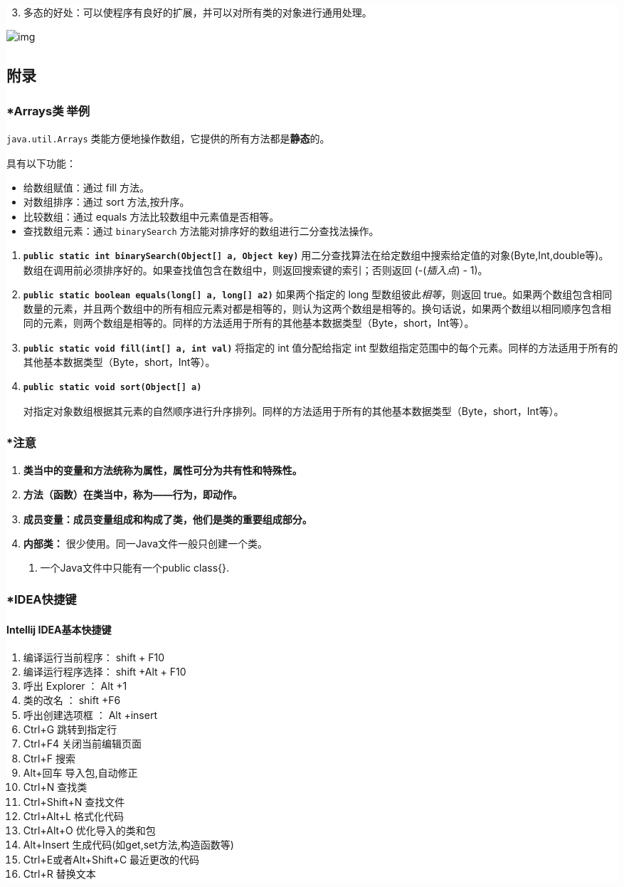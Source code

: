 3. 多态的好处：可以使程序有良好的扩展，并可以对所有类的对象进行通用处理。

![img](https://www.runoob.com/wp-content/uploads/2013/12/java-polymorphism-222.png)

## 附录

### *Arrays类 举例	

`java.util.Arrays` 类能方便地操作数组，它提供的所有方法都是**静态**的。

具有以下功能：

- 给数组赋值：通过 fill 方法。
- 对数组排序：通过 sort 方法,按升序。
- 比较数组：通过 equals 方法比较数组中元素值是否相等。
- 查找数组元素：通过 `binarySearch` 方法能对排序好的数组进行二分查找法操作。



1. **`public static int binarySearch(Object[] a, Object key)`**
   	用二分查找算法在给定数组中搜索给定值的对象(Byte,Int,double等)。数组在调用前必须排序好的。如果查找值包含在数组中，则返回搜索键的索引；否则返回 (-(*插入点*) - 1)。

2. **`public static boolean equals(long[] a, long[] a2)`**
   	如果两个指定的 long 型数组彼此*相等*，则返回 true。如果两个数组包含相同数量的元素，并且两个数组中的所有相应元素对都是相等的，则认为这两个数组是相等的。换句话说，如果两个数组以相同顺序包含相同的元素，则两个数组是相等的。同样的方法适用于所有的其他基本数据类型（Byte，short，Int等）。

3. **`public static void fill(int[] a, int val)`**
   	将指定的 int 值分配给指定 int 型数组指定范围中的每个元素。同样的方法适用于所有的其他基本数据类型（Byte，short，Int等）。

4. **`public static void sort(Object[] a)`**

   ​    对指定对象数组根据其元素的自然顺序进行升序排列。同样的方法适用于所有的其他基本数据类型（Byte，short，Int等）。





### *注意

1. **类当中的变量和方法统称为属性，属性可分为共有性和特殊性。**

2. **方法（函数）在类当中，称为——行为，即动作。**

3. **成员变量：成员变量组成和构成了类，他们是类的重要组成部分。**

4. **内部类：** 很少使用。同一Java文件一般只创建一个类。

   1. 一个Java文件中只能有一个public class{}.

   



### *IDEA快捷键

#### Intellij IDEA基本快捷键

1.  编译运行当前程序： shift + F10
2.  编译运行程序选择： shift +Alt + F10
3.  呼出 Explorer ： Alt +1		
4.  类的改名 ： shift +F6
5.  呼出创建选项框 ： Alt +insert		
6.  Ctrl+G 跳转到指定行
7.  Ctrl+F4 关闭当前编辑页面
8.  Ctrl+F 搜索
9.  Alt+回车 导入包,自动修正
10.  Ctrl+N 查找类
11.  Ctrl+Shift+N 查找文件
12.  Ctrl+Alt+L 格式化代码
13.  Ctrl+Alt+O 优化导入的类和包
14.  Alt+Insert 生成代码(如get,set方法,构造函数等)
15.  Ctrl+E或者Alt+Shift+C 最近更改的代码
16.  Ctrl+R 替换文本